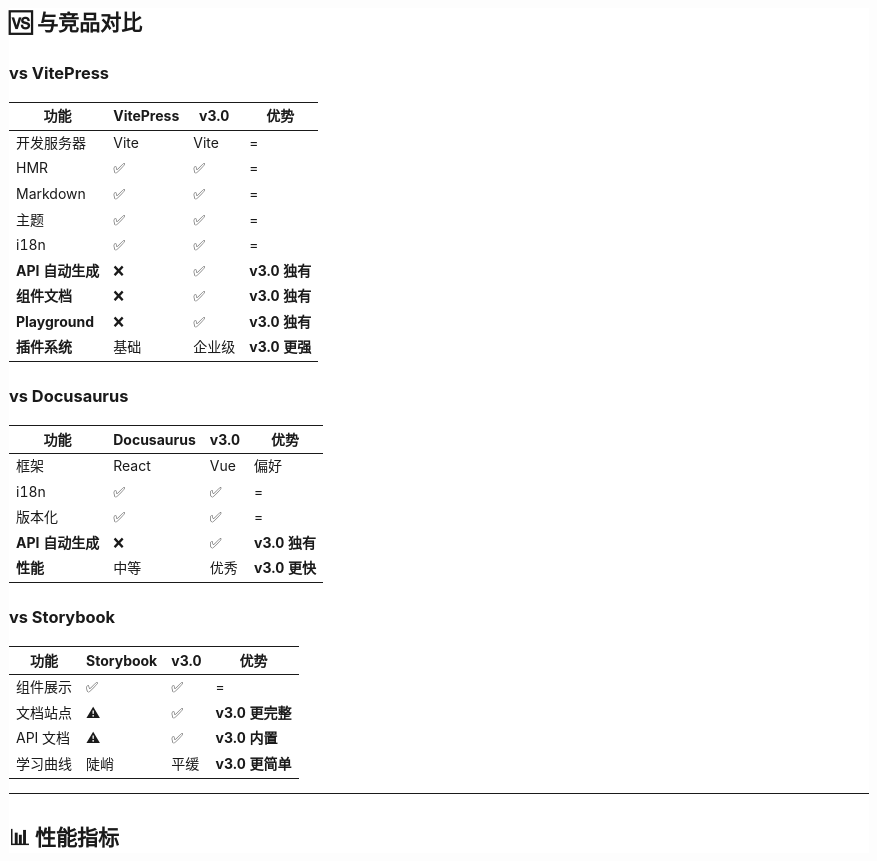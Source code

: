 
## 🆚 与竞品对比

### vs VitePress

| 功能 | VitePress | v3.0 | 优势 |
|------|-----------|------|------|
| 开发服务器 | Vite | Vite | = |
| HMR | ✅ | ✅ | = |
| Markdown | ✅ | ✅ | = |
| 主题 | ✅ | ✅ | = |
| i18n | ✅ | ✅ | = |
| **API 自动生成** | ❌ | ✅ | **v3.0 独有** |
| **组件文档** | ❌ | ✅ | **v3.0 独有** |
| **Playground** | ❌ | ✅ | **v3.0 独有** |
| **插件系统** | 基础 | 企业级 | **v3.0 更强** |

### vs Docusaurus

| 功能 | Docusaurus | v3.0 | 优势 |
|------|------------|------|------|
| 框架 | React | Vue | 偏好 |
| i18n | ✅ | ✅ | = |
| 版本化 | ✅ | ✅ | = |
| **API 自动生成** | ❌ | ✅ | **v3.0 独有** |
| **性能** | 中等 | 优秀 | **v3.0 更快** |

### vs Storybook

| 功能 | Storybook | v3.0 | 优势 |
|------|-----------|------|------|
| 组件展示 | ✅ | ✅ | = |
| 文档站点 | ⚠️ | ✅ | **v3.0 更完整** |
| API 文档 | ⚠️ | ✅ | **v3.0 内置** |
| 学习曲线 | 陡峭 | 平缓 | **v3.0 更简单** |

---

## 📊 性能指标
